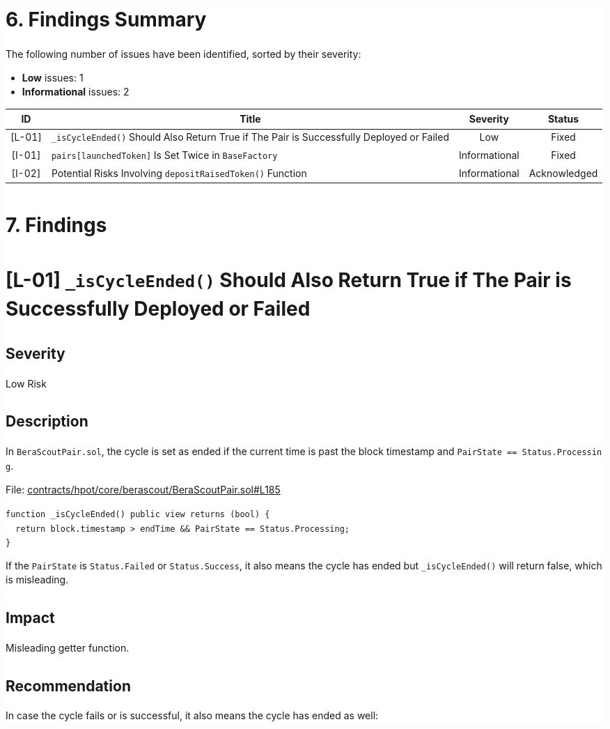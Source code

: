 # 6. Findings Summary

The following number of issues have been identified, sorted by their severity:

- **Low** issues: 1
- **Informational** issues: 2

| **ID** | **Title**                                                                                | **Severity** |  **Status**  |
| :----: | ---------------------------------------------------------------------------------------- | :----------: | :----------: |
| [L-01] | `_isCycleEnded()` Should Also Return True if The Pair is Successfully Deployed or Failed |     Low      |    Fixed     |
| [I-01] | `pairs[launchedToken]` Is Set Twice in `BaseFactory`                                     | Informational|    Fixed     |
| [I-02] | Potential Risks Involving `depositRaisedToken()` Function                                | Informational| Acknowledged |

# 7. Findings

# [L-01] `_isCycleEnded()` Should Also Return True if The Pair is Successfully Deployed or Failed

## Severity

Low Risk

## Description

In `BeraScoutPair.sol`, the cycle is set as ended if the current time is past the block timestamp and `PairState == Status.Processing`.

File: [contracts/hpot/core/berascout/BeraScoutPair.sol#L185](https://github.com/YexLabs/HoneyPot_MemeLaunchPad_Algebra/blob/2c0dceb9023ff6e4565425f8ecd1d8cf72b359a9/contracts/hpot/core/berascout/BeraScoutPair.sol#L185)

```solidity
function _isCycleEnded() public view returns (bool) {
  return block.timestamp > endTime && PairState == Status.Processing;
}
```

If the `PairState` is `Status.Failed` or `Status.Success`, it also means the cycle has ended but `_isCycleEnded()` will return false, which is misleading.

## Impact

Misleading getter function.

## Recommendation

In case the cycle fails or is successful, it also means the cycle has ended as well:
